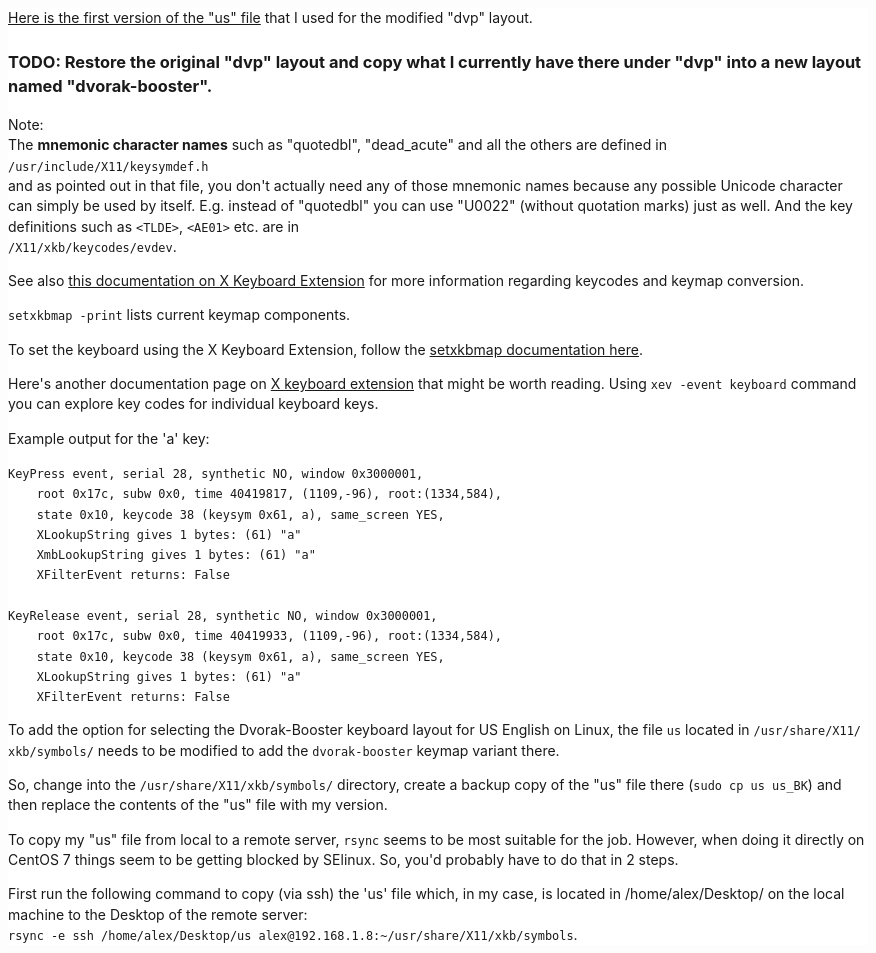 [Here is the first version of the "us" file](us_v1.0) that I used for the modified "dvp" layout. 

### TODO: Restore the original "dvp" layout and copy what I currently have there under "dvp" into a new layout named "dvorak-booster".

Note:  
The **mnemonic character names** such as "quotedbl", "dead_acute" and all the others are defined in  
`/usr/include/X11/keysymdef.h`  
and as pointed out in that file, you don't actually need any of those mnemonic names because any possible Unicode character can simply be used by itself. E.g. instead of "quotedbl" you can use "U0022" (without quotation marks) just as well. And the key definitions such as `<TLDE>`, `<AE01>` etc. are in  
`/X11/xkb/keycodes/evdev`. 

See also [this documentation on X Keyboard Extension](https://www.x.org/wiki/guide/hutterer-kbd/) for more information regarding keycodes and keymap conversion.

`setxkbmap -print` lists current keymap components. 

To set the keyboard using the X Keyboard Extension, follow the [setxkbmap documentation here](https://www.x.org/releases/X11R7.7/doc/man/man1/setxkbmap.1.xhtml).

Here's another documentation page on [X keyboard extension](https://wiki.archlinux.org/index.php/X_keyboard_extension) that might be worth reading. Using `xev -event keyboard` command you can explore key codes for individual keyboard keys. 

Example output for the 'a' key: 

```shell script
KeyPress event, serial 28, synthetic NO, window 0x3000001,
    root 0x17c, subw 0x0, time 40419817, (1109,-96), root:(1334,584),
    state 0x10, keycode 38 (keysym 0x61, a), same_screen YES,
    XLookupString gives 1 bytes: (61) "a"
    XmbLookupString gives 1 bytes: (61) "a"
    XFilterEvent returns: False

KeyRelease event, serial 28, synthetic NO, window 0x3000001,
    root 0x17c, subw 0x0, time 40419933, (1109,-96), root:(1334,584),
    state 0x10, keycode 38 (keysym 0x61, a), same_screen YES,
    XLookupString gives 1 bytes: (61) "a"
    XFilterEvent returns: False
```

To add the option for selecting the Dvorak-Booster keyboard layout for US English on Linux, the file `us` located in `/usr/share/X11/xkb/symbols/` needs to be modified to add the `dvorak-booster` keymap variant there.

So, change into the `/usr/share/X11/xkb/symbols/` directory, create a backup copy of the "us" file there (`sudo cp us us_BK`) and then replace the contents of the "us" file with my version. 

To copy my "us" file from local to a remote server, `rsync` seems to be most suitable for the job. However, when doing it directly on CentOS 7 things seem to be getting blocked by SElinux. So, you'd probably have to do that in 2 steps.

First run the following command to copy (via ssh) the 'us' file 
which, in my case, is located in /home/alex/Desktop/ on the local machine to the Desktop of the remote server:  
`rsync -e ssh /home/alex/Desktop/us alex@192.168.1.8:~/usr/share/X11/xkb/symbols`.
